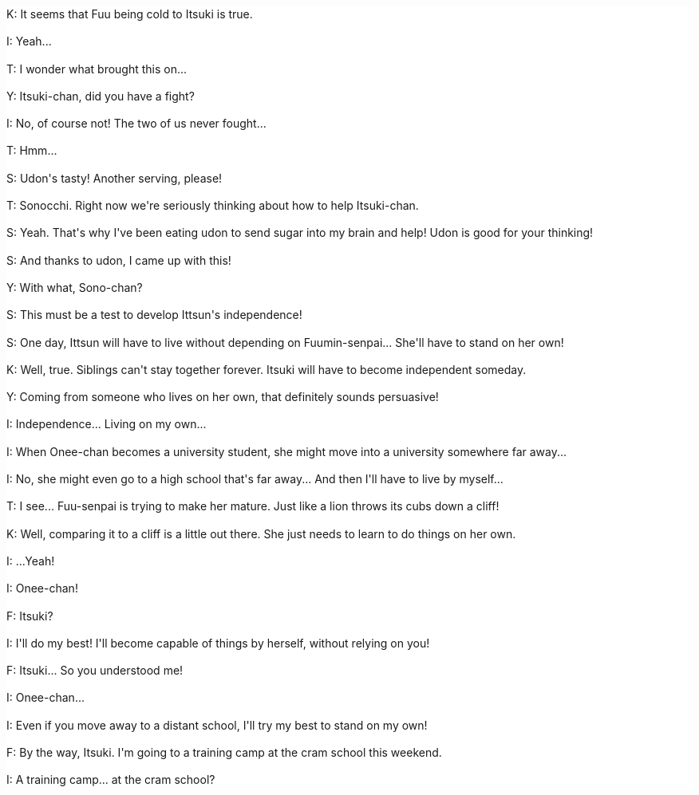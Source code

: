 K: It seems that Fuu being cold to Itsuki is true.

I: Yeah...

T: I wonder what brought this on...

Y: Itsuki-chan, did you have a fight?

I: No, of course not! The two of us never fought...

T: Hmm...

S: Udon's tasty! Another serving, please!

T: Sonocchi. Right now we're seriously thinking about how to help Itsuki-chan.

S: Yeah. That's why I've been eating udon to send sugar into my brain and help! Udon is good for your thinking!

S: And thanks to udon, I came up with this!

Y: With what, Sono-chan?

S: This must be a test to develop Ittsun's independence!

S: One day, Ittsun will have to live without depending on Fuumin-senpai... She'll have to stand on her own!

K: Well, true. Siblings can't stay together forever. Itsuki will have to become independent someday.

Y: Coming from someone who lives on her own, that definitely sounds persuasive!

I: Independence... Living on my own...

I: When Onee-chan becomes a university student, she might move into a university somewhere far away...

I: No, she might even go to a high school that's far away... And then I'll have to live by myself...

T: I see... Fuu-senpai is trying to make her mature. Just like a lion throws its cubs down a cliff!

K: Well, comparing it to a cliff is a little out there. She just needs to learn to do things on her own.

I: ...Yeah!

I: Onee-chan!

F: Itsuki?

I: I'll do my best! I'll become capable of things by herself, without relying on you!

F: Itsuki... So you understood me!

I: Onee-chan...

I: Even if you move away to a distant school, I'll try my best to stand on my own!

F: By the way, Itsuki. I'm going to a training camp at the cram school this weekend.

I: A training camp... at the cram school?
